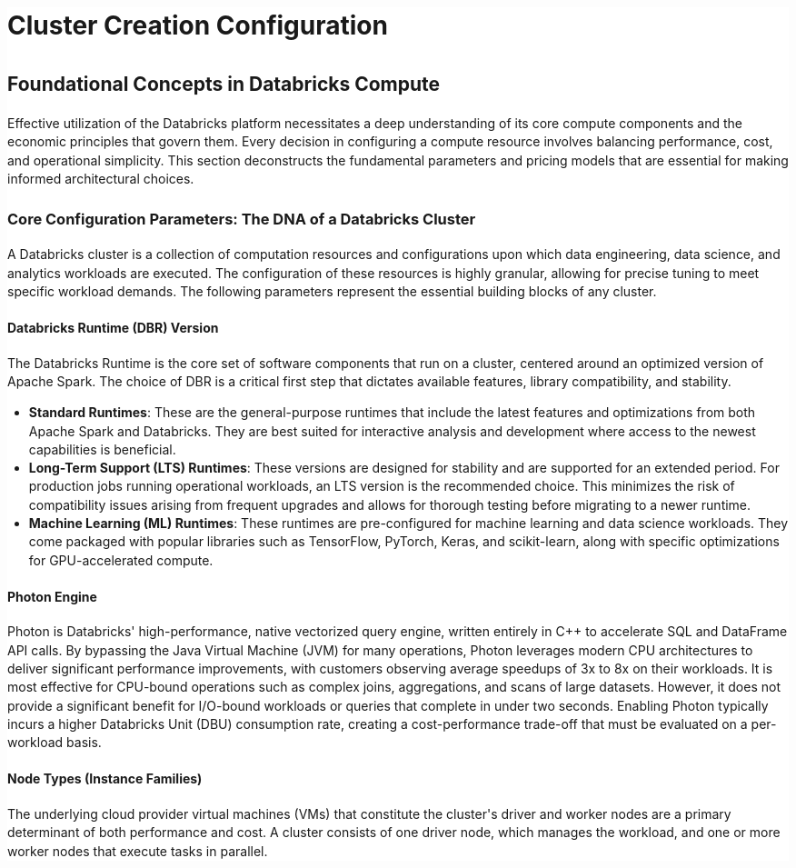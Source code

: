 # Cluster Creation Configuration

## Foundational Concepts in Databricks Compute

Effective utilization of the Databricks platform necessitates a deep understanding of its core compute components and the economic principles that govern them. Every decision in configuring a compute resource involves balancing performance, cost, and operational simplicity. This section deconstructs the fundamental parameters and pricing models that are essential for making informed architectural choices.

### Core Configuration Parameters: The DNA of a Databricks Cluster

A Databricks cluster is a collection of computation resources and configurations upon which data engineering, data science, and analytics workloads are executed. The configuration of these resources is highly granular, allowing for precise tuning to meet specific workload demands. The following parameters represent the essential building blocks of any cluster.

#### Databricks Runtime (DBR) Version

The Databricks Runtime is the core set of software components that run on a cluster, centered around an optimized version of Apache Spark. The choice of DBR is a critical first step that dictates available features, library compatibility, and stability.

*   **Standard Runtimes**: These are the general-purpose runtimes that include the latest features and optimizations from both Apache Spark and Databricks. They are best suited for interactive analysis and development where access to the newest capabilities is beneficial.
*   **Long-Term Support (LTS) Runtimes**: These versions are designed for stability and are supported for an extended period. For production jobs running operational workloads, an LTS version is the recommended choice. This minimizes the risk of compatibility issues arising from frequent upgrades and allows for thorough testing before migrating to a newer runtime.
*   **Machine Learning (ML) Runtimes**: These runtimes are pre-configured for machine learning and data science workloads. They come packaged with popular libraries such as TensorFlow, PyTorch, Keras, and scikit-learn, along with specific optimizations for GPU-accelerated compute.

#### Photon Engine

Photon is Databricks' high-performance, native vectorized query engine, written entirely in C++ to accelerate SQL and DataFrame API calls. By bypassing the Java Virtual Machine (JVM) for many operations, Photon leverages modern CPU architectures to deliver significant performance improvements, with customers observing average speedups of 3x to 8x on their workloads. It is most effective for CPU-bound operations such as complex joins, aggregations, and scans of large datasets. However, it does not provide a significant benefit for I/O-bound workloads or queries that complete in under two seconds. Enabling Photon typically incurs a higher Databricks Unit (DBU) consumption rate, creating a cost-performance trade-off that must be evaluated on a per-workload basis.

#### Node Types (Instance Families)

The underlying cloud provider virtual machines (VMs) that constitute the cluster's driver and worker nodes are a primary determinant of both performance and cost. A cluster consists of one driver node, which manages the workload, and one or more worker nodes that execute tasks in parallel.

